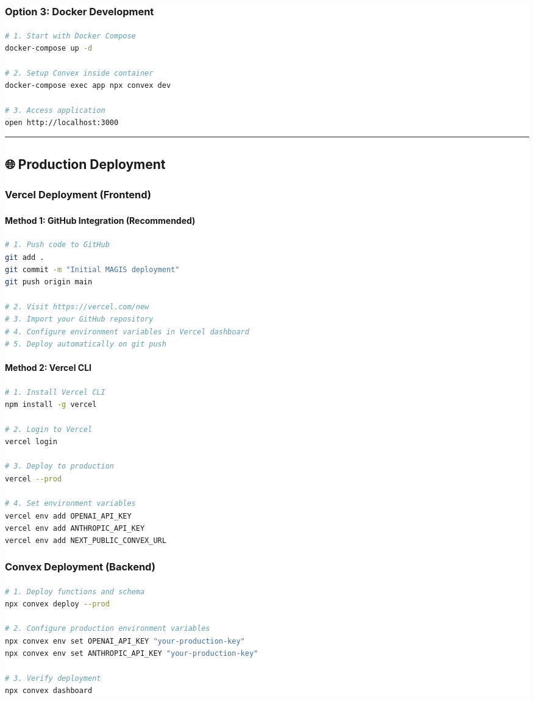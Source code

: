 ### **Option 3: Docker Development**

```bash
# 1. Start with Docker Compose
docker-compose up -d

# 2. Setup Convex inside container
docker-compose exec app npx convex dev

# 3. Access application
open http://localhost:3000
```

---

## 🌐 **Production Deployment**

### **Vercel Deployment (Frontend)**

#### **Method 1: GitHub Integration (Recommended)**
```bash
# 1. Push code to GitHub
git add .
git commit -m "Initial MAGIS deployment"
git push origin main

# 2. Visit https://vercel.com/new
# 3. Import your GitHub repository
# 4. Configure environment variables in Vercel dashboard
# 5. Deploy automatically on git push
```

#### **Method 2: Vercel CLI**
```bash
# 1. Install Vercel CLI
npm install -g vercel

# 2. Login to Vercel
vercel login

# 3. Deploy to production
vercel --prod

# 4. Set environment variables
vercel env add OPENAI_API_KEY
vercel env add ANTHROPIC_API_KEY
vercel env add NEXT_PUBLIC_CONVEX_URL
```

### **Convex Deployment (Backend)**

```bash
# 1. Deploy functions and schema
npx convex deploy --prod

# 2. Configure production environment variables
npx convex env set OPENAI_API_KEY "your-production-key"
npx convex env set ANTHROPIC_API_KEY "your-production-key"

# 3. Verify deployment
npx convex dashboard
```

